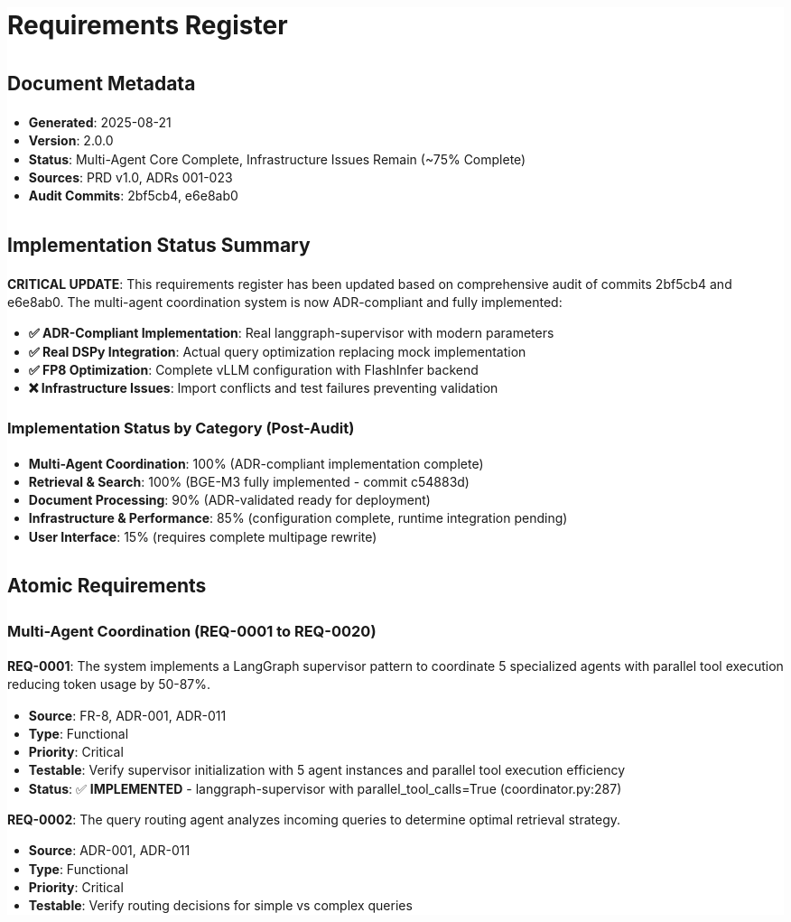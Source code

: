# Requirements Register

## Document Metadata

- **Generated**: 2025-08-21  
- **Version**: 2.0.0
- **Status**: Multi-Agent Core Complete, Infrastructure Issues Remain (~75% Complete)
- **Sources**: PRD v1.0, ADRs 001-023
- **Audit Commits**: 2bf5cb4, e6e8ab0

## Implementation Status Summary

**CRITICAL UPDATE**: This requirements register has been updated based on comprehensive audit of commits 2bf5cb4 and e6e8ab0. The multi-agent coordination system is now ADR-compliant and fully implemented:

- **✅ ADR-Compliant Implementation**: Real langgraph-supervisor with modern parameters
- **✅ Real DSPy Integration**: Actual query optimization replacing mock implementation
- **✅ FP8 Optimization**: Complete vLLM configuration with FlashInfer backend
- **❌ Infrastructure Issues**: Import conflicts and test failures preventing validation

### Implementation Status by Category (Post-Audit)

- **Multi-Agent Coordination**: 100% (ADR-compliant implementation complete)
- **Retrieval & Search**: 100% (BGE-M3 fully implemented - commit c54883d)
- **Document Processing**: 90% (ADR-validated ready for deployment)
- **Infrastructure & Performance**: 85% (configuration complete, runtime integration pending)
- **User Interface**: 15% (requires complete multipage rewrite)

## Atomic Requirements

### Multi-Agent Coordination (REQ-0001 to REQ-0020)

**REQ-0001**: The system implements a LangGraph supervisor pattern to coordinate 5 specialized agents with parallel tool execution reducing token usage by 50-87%.

- **Source**: FR-8, ADR-001, ADR-011
- **Type**: Functional  
- **Priority**: Critical
- **Testable**: Verify supervisor initialization with 5 agent instances and parallel tool execution efficiency
- **Status**: ✅ **IMPLEMENTED** - langgraph-supervisor with parallel_tool_calls=True (coordinator.py:287)

**REQ-0002**: The query routing agent analyzes incoming queries to determine optimal retrieval strategy.

- **Source**: ADR-001, ADR-011
- **Type**: Functional
- **Priority**: Critical
- **Testable**: Verify routing decisions for simple vs complex queries
